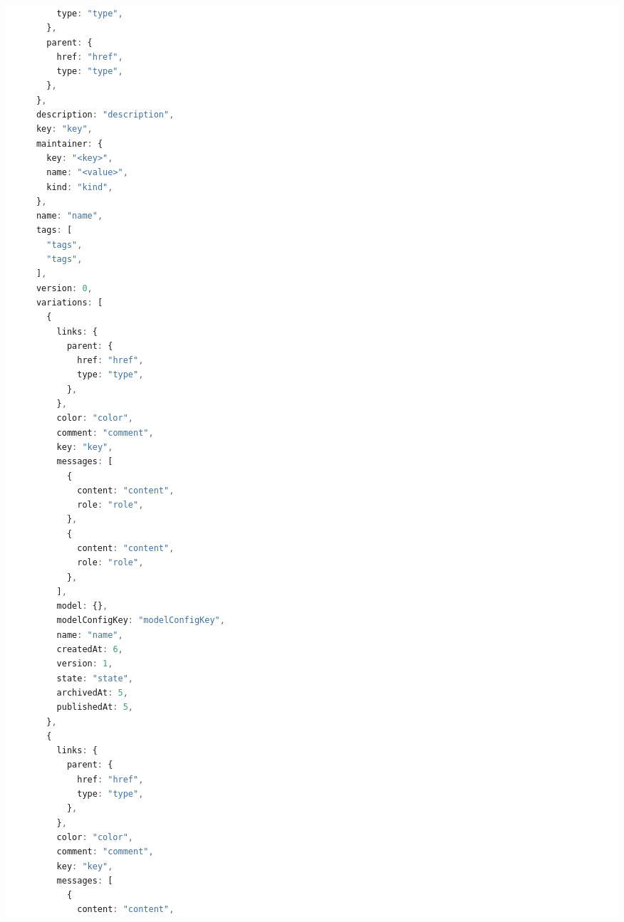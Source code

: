 ```typescript
          type: "type",
        },
        parent: {
          href: "href",
          type: "type",
        },
      },
      description: "description",
      key: "key",
      maintainer: {
        key: "<key>",
        name: "<value>",
        kind: "kind",
      },
      name: "name",
      tags: [
        "tags",
        "tags",
      ],
      version: 0,
      variations: [
        {
          links: {
            parent: {
              href: "href",
              type: "type",
            },
          },
          color: "color",
          comment: "comment",
          key: "key",
          messages: [
            {
              content: "content",
              role: "role",
            },
            {
              content: "content",
              role: "role",
            },
          ],
          model: {},
          modelConfigKey: "modelConfigKey",
          name: "name",
          createdAt: 6,
          version: 1,
          state: "state",
          archivedAt: 5,
          publishedAt: 5,
        },
        {
          links: {
            parent: {
              href: "href",
              type: "type",
            },
          },
          color: "color",
          comment: "comment",
          key: "key",
          messages: [
            {
              content: "content",
```